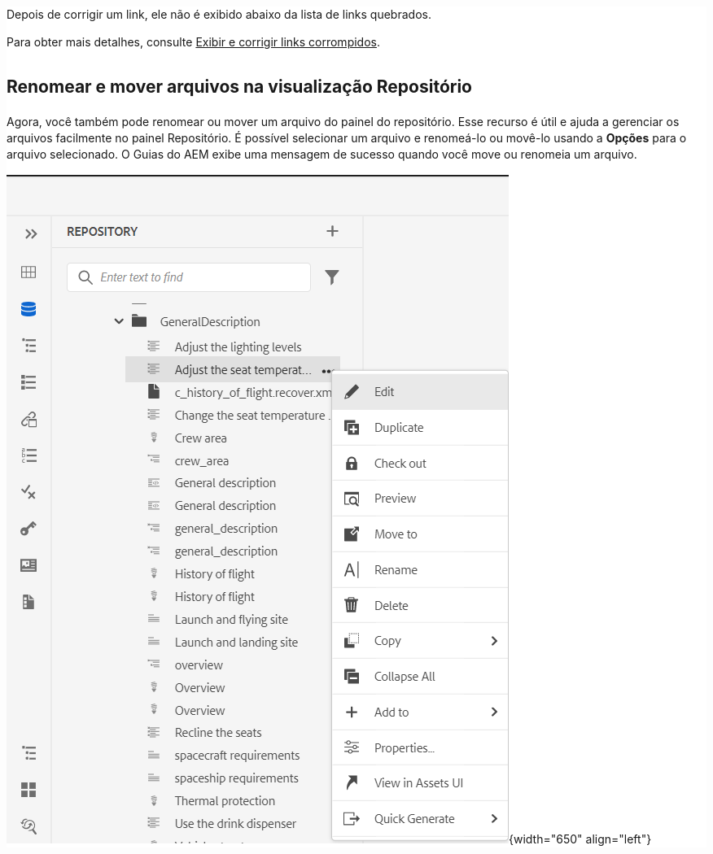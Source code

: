 Depois de corrigir um link, ele não é exibido abaixo da lista de links quebrados.

Para obter mais detalhes, consulte [Exibir e corrigir links corrompidos](../user-guide/reports-web-editor.md#report-broken-links).

## Renomear e mover arquivos na visualização Repositório

Agora, você também pode renomear ou mover um arquivo do painel do repositório. Esse recurso é útil e ajuda a gerenciar os arquivos facilmente no painel Repositório. É possível selecionar um arquivo e renomeá-lo ou movê-lo usando a **Opções** para o arquivo selecionado. O Guias do AEM exibe uma mensagem de sucesso quando você move ou renomeia um arquivo.

![](assets/rename-move-assets.png){width="650" align="left"}
